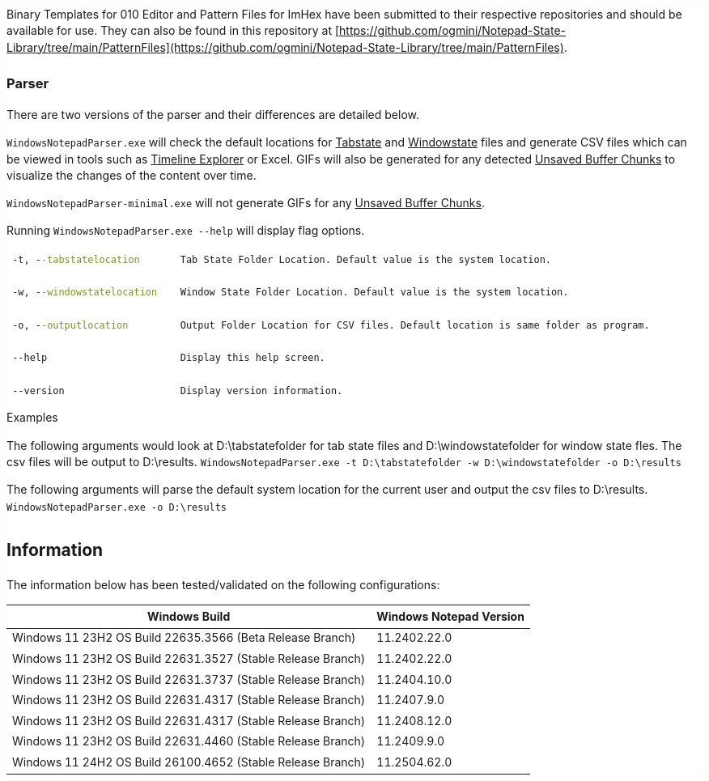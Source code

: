 Binary Templates for 010 Editor and Pattern Files for ImHex have been submitted to their respective repositories and should be available for use. They can also be found in this repository at [https://github.com/ogmini/Notepad-State-Library/tree/main/PatternFiles](https://github.com/ogmini/Notepad-State-Library/tree/main/PatternFiles).

### Parser

There are two versions of the parser and their differences are detailed below.

`WindowsNotepadParser.exe` will check the default locations for [Tabstate](#tabstate) and [Windowstate](#windowstate) files and generate CSV files which can be viewed in tools such as [Timeline Explorer](https://ericzimmerman.github.io/) or Excel. GIFs will also be generated for any detected [Unsaved Buffer Chunks](#unsaved-buffer-chunk) to visualize the changes of the content over time.  

`WindowsNotepadParser-minimal.exe` will not generate GIFs for any [Unsaved Buffer Chunks](#unsaved-buffer-chunk).

Running `WindowsNotepadParser.exe --help` will display flag options.

``` cmd
 -t, --tabstatelocation       Tab State Folder Location. Default value is the system location.

 -w, --windowstatelocation    Window State Folder Location. Default value is the system location.

 -o, --outputlocation         Output Folder Location for CSV files. Default location is same folder as program.

 --help                       Display this help screen.

 --version                    Display version information.
 ```

 Examples

The following arguments would look at D:\tabstatefolder for tab state files and D:\windowstatefolder for window state fles. The csv files will be output to D:\results.
 `WindowsNotepadParser.exe -t D:\tabstatefolder -w D:\windowstatefolder -o D:\results`

The following arguments will parse the default system location for the current user and output the csv files to D:\results.  
 `WindowsNotepadParser.exe -o D:\results`

## Information

The information below has been tested/validated on the following configurations:

| Windows Build | Windows Notepad Version |
|---|---|
| Windows 11 23H2 OS Build 22635.3566 (Beta Release Branch) | 11.2402.22.0 |
| Windows 11 23H2 OS Build 22631.3527 (Stable Release Branch) | 11.2402.22.0 |
| Windows 11 23H2 OS Build 22631.3737 (Stable Release Branch) | 11.2404.10.0 |
| Windows 11 23H2 OS Build 22631.4317 (Stable Release Branch) | 11.2407.9.0 |
| Windows 11 23H2 OS Build 22631.4317 (Stable Release Branch) | 11.2408.12.0 |
| Windows 11 23H2 OS Build 22631.4460 (Stable Release Branch) | 11.2409.9.0 |
| Windows 11 24H2 OS Build 26100.4652 (Stable Release Branch) | 11.2504.62.0 |
